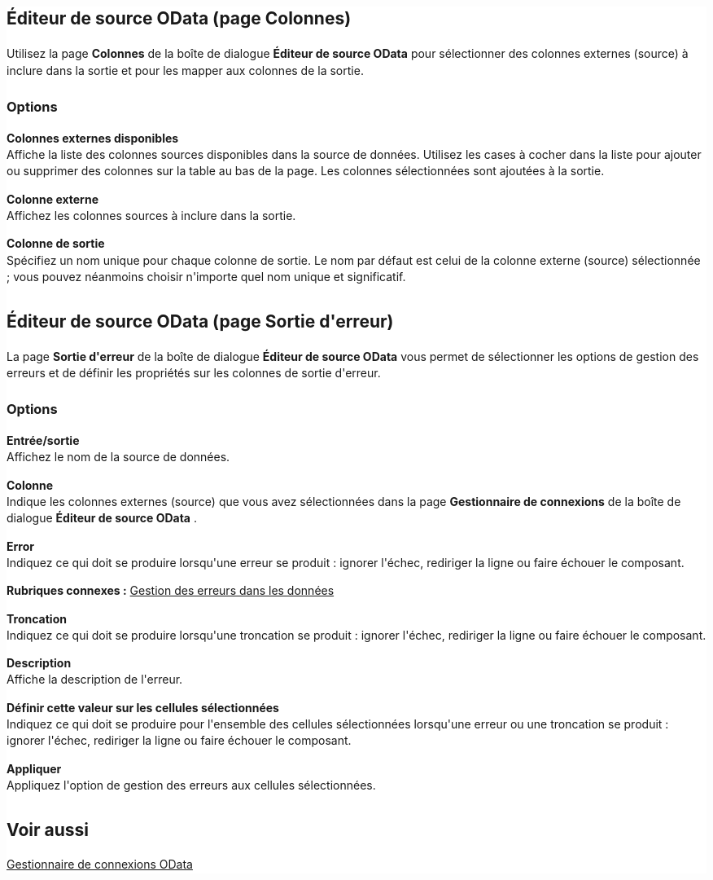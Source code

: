 ## <a name="odata-source-editor-columns-page"></a>Éditeur de source OData (page Colonnes)
  Utilisez la page **Colonnes** de la boîte de dialogue **Éditeur de source OData** pour sélectionner des colonnes externes (source) à inclure dans la sortie et pour les mapper aux colonnes de la sortie.  
  
### <a name="options"></a>Options  
 **Colonnes externes disponibles**  
 Affiche la liste des colonnes sources disponibles dans la source de données. Utilisez les cases à cocher dans la liste pour ajouter ou supprimer des colonnes sur la table au bas de la page. Les colonnes sélectionnées sont ajoutées à la sortie.  
  
 **Colonne externe**  
 Affichez les colonnes sources à inclure dans la sortie.  
  
 **Colonne de sortie**  
 Spécifiez un nom unique pour chaque colonne de sortie. Le nom par défaut est celui de la colonne externe (source) sélectionnée ; vous pouvez néanmoins choisir n'importe quel nom unique et significatif.  
  
## <a name="odata-source-editor-error-output-page"></a>Éditeur de source OData (page Sortie d'erreur)
  La page **Sortie d'erreur** de la boîte de dialogue **Éditeur de source OData** vous permet de sélectionner les options de gestion des erreurs et de définir les propriétés sur les colonnes de sortie d'erreur.  
  
### <a name="options"></a>Options  
 **Entrée/sortie**  
 Affichez le nom de la source de données.  
  
 **Colonne**  
 Indique les colonnes externes (source) que vous avez sélectionnées dans la page **Gestionnaire de connexions** de la boîte de dialogue **Éditeur de source OData** .  
  
 **Error**  
 Indiquez ce qui doit se produire lorsqu'une erreur se produit : ignorer l'échec, rediriger la ligne ou faire échouer le composant.  
  
 **Rubriques connexes :** [Gestion des erreurs dans les données](../../integration-services/data-flow/error-handling-in-data.md)  
  
 **Troncation**  
 Indiquez ce qui doit se produire lorsqu'une troncation se produit : ignorer l'échec, rediriger la ligne ou faire échouer le composant.  
  
 **Description**  
 Affiche la description de l'erreur.  
  
 **Définir cette valeur sur les cellules sélectionnées**  
 Indiquez ce qui doit se produire pour l'ensemble des cellules sélectionnées lorsqu'une erreur ou une troncation se produit : ignorer l'échec, rediriger la ligne ou faire échouer le composant.  
  
 **Appliquer**  
 Appliquez l'option de gestion des erreurs aux cellules sélectionnées.  
  
## <a name="see-also"></a>Voir aussi  
 [Gestionnaire de connexions OData](../../integration-services/connection-manager/odata-connection-manager.md)  
  
  
